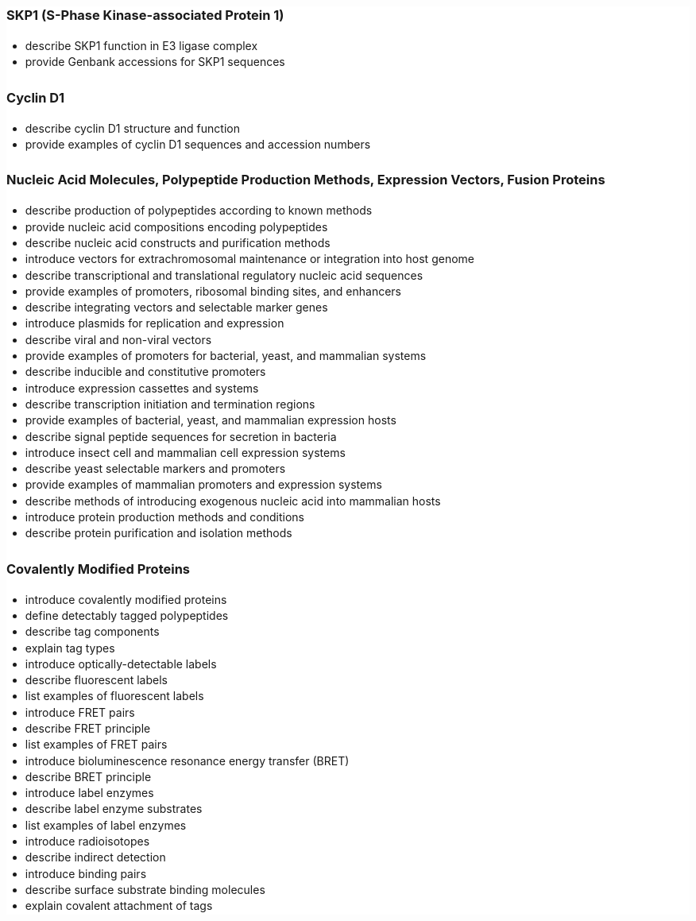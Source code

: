 ### SKP1 (S-Phase Kinase-associated Protein 1)

- describe SKP1 function in E3 ligase complex
- provide Genbank accessions for SKP1 sequences

### Cyclin D1

- describe cyclin D1 structure and function
- provide examples of cyclin D1 sequences and accession numbers

### Nucleic Acid Molecules, Polypeptide Production Methods, Expression Vectors, Fusion Proteins

- describe production of polypeptides according to known methods
- provide nucleic acid compositions encoding polypeptides
- describe nucleic acid constructs and purification methods
- introduce vectors for extrachromosomal maintenance or integration into host genome
- describe transcriptional and translational regulatory nucleic acid sequences
- provide examples of promoters, ribosomal binding sites, and enhancers
- describe integrating vectors and selectable marker genes
- introduce plasmids for replication and expression
- describe viral and non-viral vectors
- provide examples of promoters for bacterial, yeast, and mammalian systems
- describe inducible and constitutive promoters
- introduce expression cassettes and systems
- describe transcription initiation and termination regions
- provide examples of bacterial, yeast, and mammalian expression hosts
- describe signal peptide sequences for secretion in bacteria
- introduce insect cell and mammalian cell expression systems
- describe yeast selectable markers and promoters
- provide examples of mammalian promoters and expression systems
- describe methods of introducing exogenous nucleic acid into mammalian hosts
- introduce protein production methods and conditions
- describe protein purification and isolation methods

### Covalently Modified Proteins

- introduce covalently modified proteins
- define detectably tagged polypeptides
- describe tag components
- explain tag types
- introduce optically-detectable labels
- describe fluorescent labels
- list examples of fluorescent labels
- introduce FRET pairs
- describe FRET principle
- list examples of FRET pairs
- introduce bioluminescence resonance energy transfer (BRET)
- describe BRET principle
- introduce label enzymes
- describe label enzyme substrates
- list examples of label enzymes
- introduce radioisotopes
- describe indirect detection
- introduce binding pairs
- describe surface substrate binding molecules
- explain covalent attachment of tags
